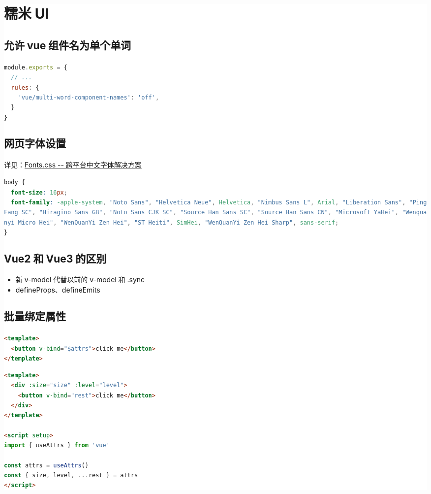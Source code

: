 # 糯米 UI

## 允许 vue 组件名为单个单词

```js title=".eslintrc.cjs"
module.exports = {
  // ...
  rules: {
    'vue/multi-word-component-names': 'off',
  }
}
```

## 网页字体设置

详见：[Fonts.css -- 跨平台中文字体解决方案](https://github.com/zenozeng/fonts.css/)

```css
body {
  font-size: 16px;
  font-family: -apple-system, "Noto Sans", "Helvetica Neue", Helvetica, "Nimbus Sans L", Arial, "Liberation Sans", "PingFang SC", "Hiragino Sans GB", "Noto Sans CJK SC", "Source Han Sans SC", "Source Han Sans CN", "Microsoft YaHei", "Wenquanyi Micro Hei", "WenQuanYi Zen Hei", "ST Heiti", SimHei, "WenQuanYi Zen Hei Sharp", sans-serif;
}
```

## Vue2 和 Vue3 的区别

- 新 v-model 代替以前的 v-model 和 .sync
- defineProps、defineEmits

## 批量绑定属性

```html title="全都绑定到一个元素上"
<template>
  <button v-bind="$attrs">click me</button>
</template>
```

```html title="分开绑定到两个元素上"
<template>
  <div :size="size" :level="level">
    <button v-bind="rest">click me</button>
  </div>
</template>

<script setup>
import { useAttrs } from 'vue'

const attrs = useAttrs()
const { size, level, ...rest } = attrs
</script>
```
